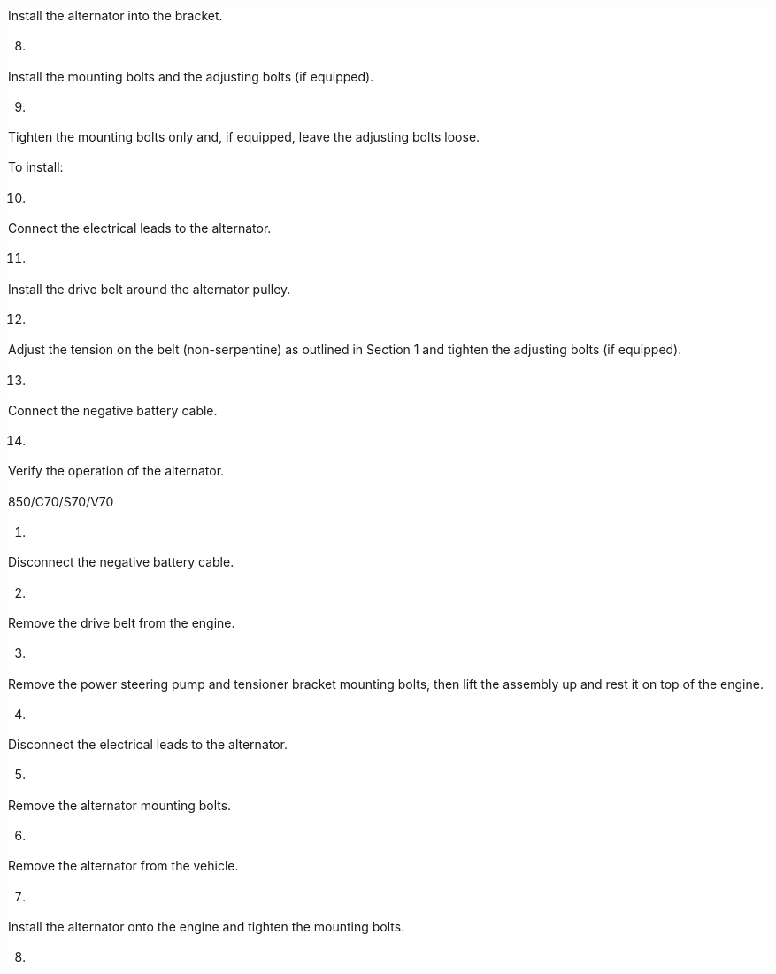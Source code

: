 Install the alternator into the bracket.

8.

Install the mounting bolts and the adjusting bolts (if equipped).

9.

Tighten the mounting bolts only and, if equipped, leave the adjusting bolts loose.

To install:

10.

Connect the electrical leads to the alternator.

11.

Install the drive belt around the alternator pulley.

12.

Adjust the tension on the belt (non-serpentine) as outlined in Section 1 and tighten the adjusting bolts (if equipped).

13.

Connect the negative battery cable.

14.

Verify the operation of the alternator.

850/C70/S70/V70

1.

Disconnect the negative battery cable.

2.

Remove the drive belt from the engine.

3.

Remove the power steering pump and tensioner bracket mounting bolts, then lift the assembly up and rest it on top of the engine.

4.

Disconnect the electrical leads to the alternator.

5.

Remove the alternator mounting bolts.

6.

Remove the alternator from the vehicle.

7.

Install the alternator onto the engine and tighten the mounting bolts.

8.
